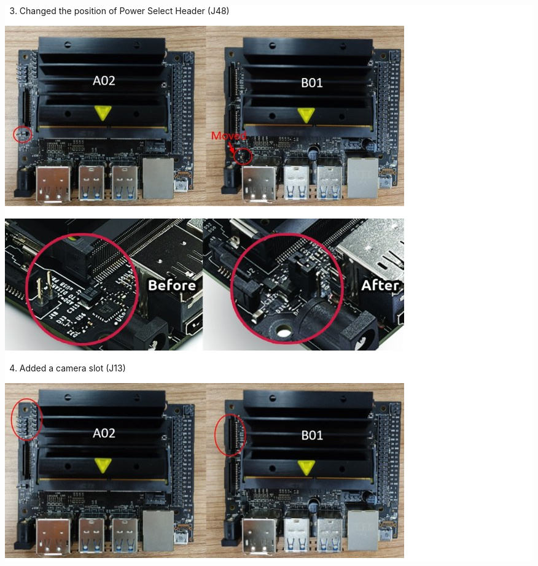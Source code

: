 3. Changed the position of Power Select Header (J48)

![Changed The Position Of Power Select Header J48](2021-05-26-AI-Jetbot/Changed-the-position-of-Power-Select-Header-J48.jpg)

![Changed The Position Of Power Select Header J48 Magnified](2021-05-26-AI-Jetbot/Changed-the-position-of-Power-Select-Header-J48-Magnified.jpg)

4. Added a camera slot (J13)

![Added A Camera Slot J13](2021-05-26-AI-Jetbot/Added-a-camera-slot-J13.jpg)
